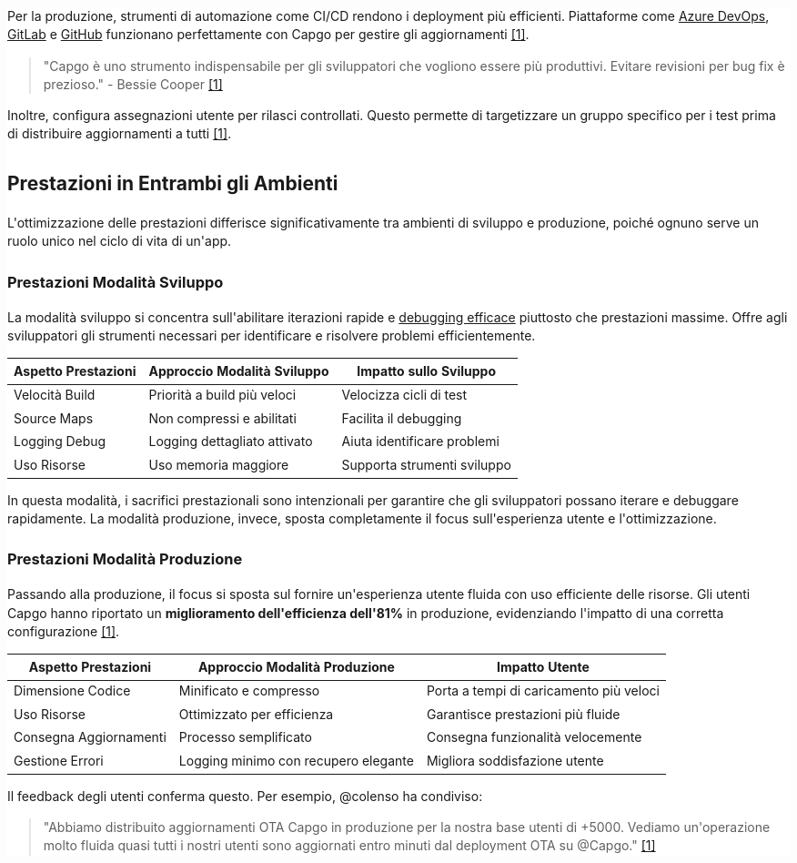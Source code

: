 Per la produzione, strumenti di automazione come CI/CD rendono i deployment più efficienti. Piattaforme come [Azure DevOps](https://azure.microsoft.com/en-us/products/devops), [GitLab](https://about.gitlab.com/solutions/devops-platform/) e [GitHub](https://github.com/) funzionano perfettamente con Capgo per gestire gli aggiornamenti [\[1\]](https://capgo.app/).

> "Capgo è uno strumento indispensabile per gli sviluppatori che vogliono essere più produttivi. Evitare revisioni per bug fix è prezioso." - Bessie Cooper [\[1\]](https://capgo.app/)

Inoltre, configura assegnazioni utente per rilasci controllati. Questo permette di targetizzare un gruppo specifico per i test prima di distribuire aggiornamenti a tutti [\[1\]](https://capgo.app/).

## Prestazioni in Entrambi gli Ambienti

L'ottimizzazione delle prestazioni differisce significativamente tra ambienti di sviluppo e produzione, poiché ognuno serve un ruolo unico nel ciclo di vita di un'app.

### Prestazioni Modalità Sviluppo

La modalità sviluppo si concentra sull'abilitare iterazioni rapide e [debugging efficace](https://capgo.app/docs/plugin/debugging/) piuttosto che prestazioni massime. Offre agli sviluppatori gli strumenti necessari per identificare e risolvere problemi efficientemente.

| **Aspetto Prestazioni** | **Approccio Modalità Sviluppo** | **Impatto sullo Sviluppo** |
| --- | --- | --- |
| Velocità Build | Priorità a build più veloci | Velocizza cicli di test |
| Source Maps | Non compressi e abilitati | Facilita il debugging |
| Logging Debug | Logging dettagliato attivato | Aiuta identificare problemi |
| Uso Risorse | Uso memoria maggiore | Supporta strumenti sviluppo |

In questa modalità, i sacrifici prestazionali sono intenzionali per garantire che gli sviluppatori possano iterare e debuggare rapidamente. La modalità produzione, invece, sposta completamente il focus sull'esperienza utente e l'ottimizzazione.

### Prestazioni Modalità Produzione

Passando alla produzione, il focus si sposta sul fornire un'esperienza utente fluida con uso efficiente delle risorse. Gli utenti Capgo hanno riportato un **miglioramento dell'efficienza dell'81%** in produzione, evidenziando l'impatto di una corretta configurazione [\[1\]](https://capgo.app/).

| **Aspetto Prestazioni** | **Approccio Modalità Produzione** | **Impatto Utente** |
| --- | --- | --- |
| Dimensione Codice | Minificato e compresso | Porta a tempi di caricamento più veloci |
| Uso Risorse | Ottimizzato per efficienza | Garantisce prestazioni più fluide |
| Consegna Aggiornamenti | Processo semplificato | Consegna funzionalità velocemente |
| Gestione Errori | Logging minimo con recupero elegante | Migliora soddisfazione utente |

Il feedback degli utenti conferma questo. Per esempio, @colenso ha condiviso:

> "Abbiamo distribuito aggiornamenti OTA Capgo in produzione per la nostra base utenti di +5000. Vediamo un'operazione molto fluida quasi tutti i nostri utenti sono aggiornati entro minuti dal deployment OTA su @Capgo." [\[1\]](https://capgo.app/)
